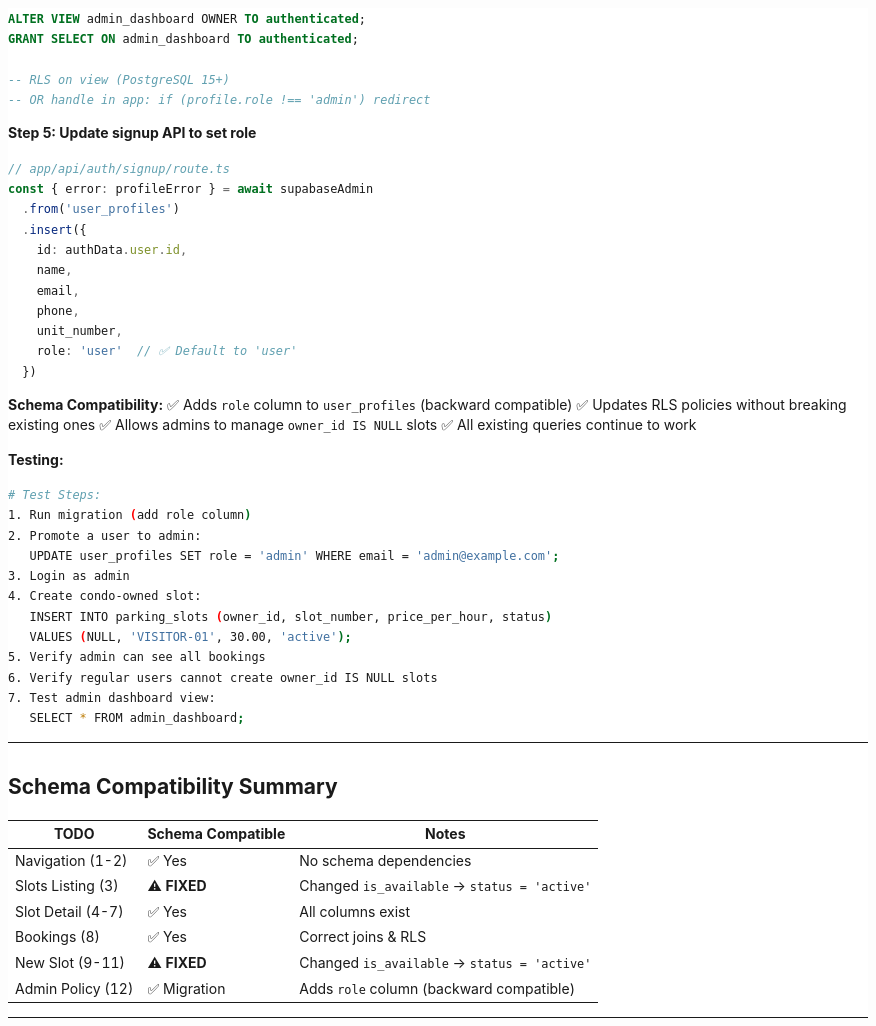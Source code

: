 ```sql
ALTER VIEW admin_dashboard OWNER TO authenticated;
GRANT SELECT ON admin_dashboard TO authenticated;

-- RLS on view (PostgreSQL 15+)
-- OR handle in app: if (profile.role !== 'admin') redirect
```

**Step 5: Update signup API to set role**
```typescript
// app/api/auth/signup/route.ts
const { error: profileError } = await supabaseAdmin
  .from('user_profiles')
  .insert({
    id: authData.user.id,
    name,
    email,
    phone,
    unit_number,
    role: 'user'  // ✅ Default to 'user'
  })
```

**Schema Compatibility:**
✅ Adds `role` column to `user_profiles` (backward compatible)
✅ Updates RLS policies without breaking existing ones
✅ Allows admins to manage `owner_id IS NULL` slots
✅ All existing queries continue to work

**Testing:**
```bash
# Test Steps:
1. Run migration (add role column)
2. Promote a user to admin:
   UPDATE user_profiles SET role = 'admin' WHERE email = 'admin@example.com';
3. Login as admin
4. Create condo-owned slot:
   INSERT INTO parking_slots (owner_id, slot_number, price_per_hour, status)
   VALUES (NULL, 'VISITOR-01', 30.00, 'active');
5. Verify admin can see all bookings
6. Verify regular users cannot create owner_id IS NULL slots
7. Test admin dashboard view:
   SELECT * FROM admin_dashboard;
```

---

## Schema Compatibility Summary

| TODO | Schema Compatible | Notes |
|------|-------------------|-------|
| Navigation (1-2) | ✅ Yes | No schema dependencies |
| Slots Listing (3) | ⚠️ **FIXED** | Changed `is_available` → `status = 'active'` |
| Slot Detail (4-7) | ✅ Yes | All columns exist |
| Bookings (8) | ✅ Yes | Correct joins & RLS |
| New Slot (9-11) | ⚠️ **FIXED** | Changed `is_available` → `status = 'active'` |
| Admin Policy (12) | ✅ Migration | Adds `role` column (backward compatible) |

---